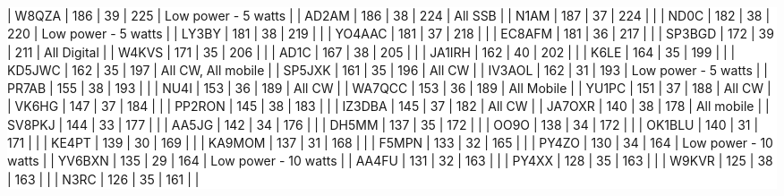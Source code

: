 | W8QZA | 186 | 39 | 225 | Low power - 5 watts |
| AD2AM | 186 | 38 | 224 | All SSB |
| N1AM | 187 | 37 | 224 |   |
| ND0C | 182 | 38 | 220 | Low power - 5 watts |
| LY3BY | 181 | 38 | 219 |   |
| YO4AAC | 181 | 37 | 218 |   |
| EC8AFM | 181 | 36 | 217 |   |
| SP3BGD | 172 | 39 | 211 | All Digital |
| W4KVS | 171 | 35 | 206 |   |
| AD1C | 167 | 38 | 205 |   |
| JA1IRH | 162 | 40 | 202 |   |
| K6LE | 164 | 35 | 199 |   |
| KD5JWC | 162 | 35 | 197 | All CW, All mobile |
| SP5JXK | 161 | 35 | 196 | All CW |
| IV3AOL | 162 | 31 | 193 | Low power - 5 watts |
| PR7AB | 155 | 38 | 193 |   |
| NU4I | 153 | 36 | 189 | All CW |
| WA7QCC | 153 | 36 | 189 | All Mobile |
| YU1PC | 151 | 37 | 188 | All CW |
| VK6HG | 147 | 37 | 184 |   |
| PP2RON | 145 | 38 | 183 |   |
| IZ3DBA | 145 | 37 | 182 | All CW |
| JA7OXR | 140 | 38 | 178 | All mobile |
| SV8PKJ | 144 | 33 | 177 |   |
| AA5JG | 142 | 34 | 176 |   |
| DH5MM | 137 | 35 | 172 |   |
| OO9O | 138 | 34 | 172 |   |
| OK1BLU | 140 | 31 | 171 |   |
| KE4PT | 139 | 30 | 169 |   |
| KA9MOM | 137 | 31 | 168 |   |
| F5MPN | 133 | 32 | 165 |   |
| PY4ZO | 130 | 34 | 164 | Low power - 10 watts |
| YV6BXN | 135 | 29 | 164 | Low power - 10 watts |
| AA4FU | 131 | 32 | 163 |   |
| PY4XX | 128 | 35 | 163 |   |
| W9KVR | 125 | 38 | 163 |   |
| N3RC | 126 | 35 | 161 |   |
